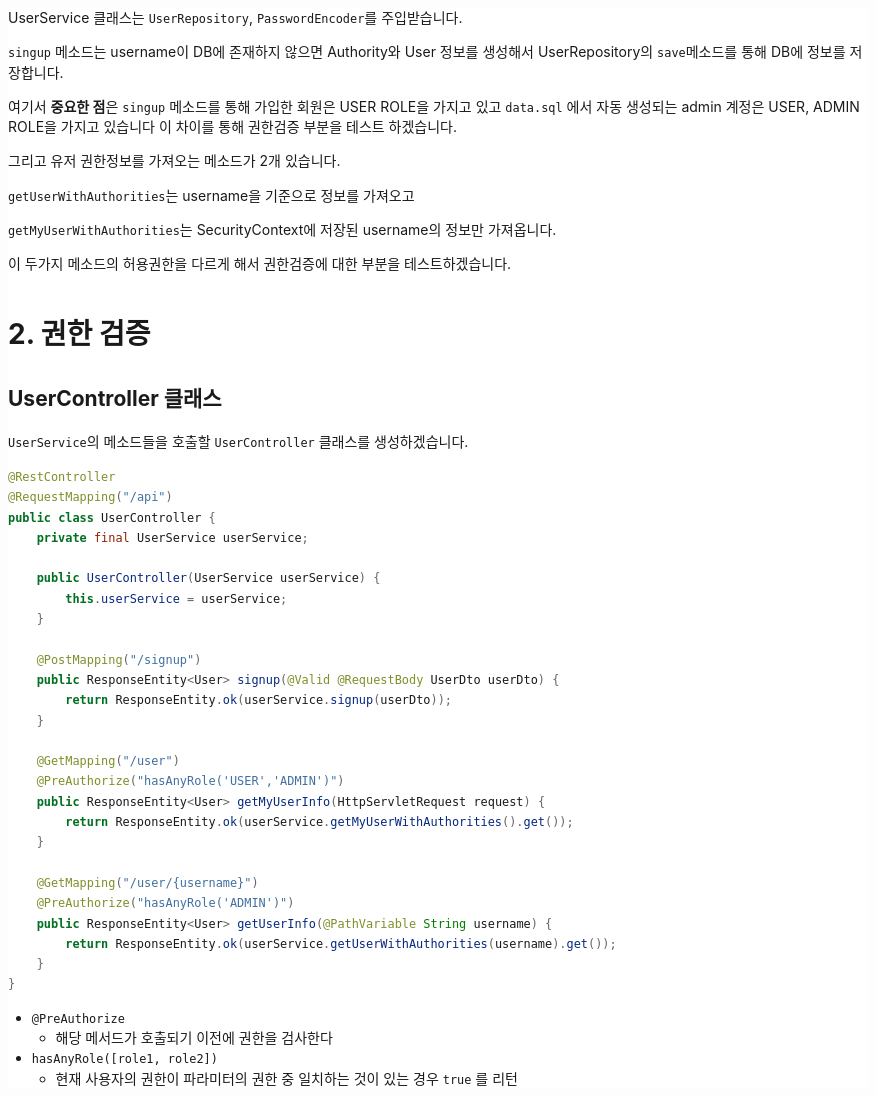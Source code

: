 UserService 클래스는 `UserRepository`, `PasswordEncoder`를 주입받습니다.

`singup` 메소드는 username이 DB에 존재하지 않으면 Authority와 User 정보를 생성해서 UserRepository의 `save`메소드를 통해 DB에 정보를 저장합니다. 

여기서 **중요한 점**은 `singup` 메소드를 통해 가입한 회원은 USER ROLE을 가지고 있고 `data.sql` 에서 자동 생성되는 admin 계정은 USER, ADMIN ROLE을 가지고 있습니다 이 차이를 통해 권한검증 부분을 테스트 하겠습니다.

그리고 유저 권한정보를 가져오는 메소드가 2개 있습니다.

`getUserWithAuthorities`는 username을 기준으로 정보를 가져오고

`getMyUserWithAuthorities`는 SecurityContext에 저장된 username의 정보만 가져옵니다.

이 두가지 메소드의 허용권한을 다르게 해서 권한검증에 대한 부분을 테스트하겠습니다.

# 2. 권한 검증

## UserController 클래스

`UserService`의 메소드들을 호출할 `UserController` 클래스를 생성하겠습니다.

```java
@RestController
@RequestMapping("/api")
public class UserController {
    private final UserService userService;

    public UserController(UserService userService) {
        this.userService = userService;
    }

    @PostMapping("/signup")
    public ResponseEntity<User> signup(@Valid @RequestBody UserDto userDto) {
        return ResponseEntity.ok(userService.signup(userDto));
    }

    @GetMapping("/user")
    @PreAuthorize("hasAnyRole('USER','ADMIN')")
    public ResponseEntity<User> getMyUserInfo(HttpServletRequest request) {
        return ResponseEntity.ok(userService.getMyUserWithAuthorities().get());
    }

    @GetMapping("/user/{username}")
    @PreAuthorize("hasAnyRole('ADMIN')")
    public ResponseEntity<User> getUserInfo(@PathVariable String username) {
        return ResponseEntity.ok(userService.getUserWithAuthorities(username).get());
    }
}
```

- `@PreAuthorize`
    - 해당 메서드가 호출되기 이전에 권한을 검사한다
- `hasAnyRole([role1, role2])`
    - 현재 사용자의 권한이 파라미터의 권한 중 일치하는 것이 있는 경우 `true` 를 리턴
